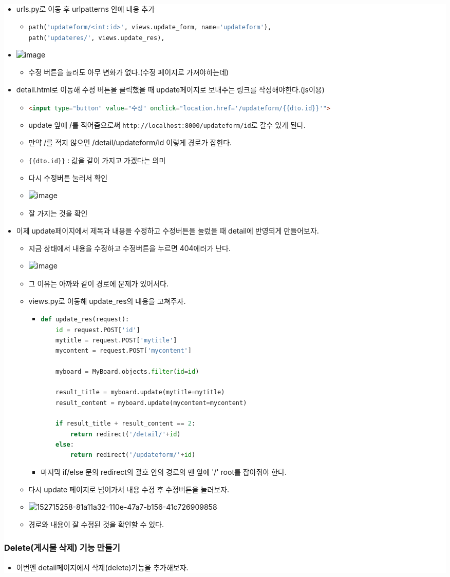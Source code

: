 


* urls.py로 이동 후 urlpatterns 안에 내용 추가 

  * ```python
    path('updateform/<int:id>', views.update_form, name='updateform'),
    path('updateres/', views.update_res),
    ```

* ![image](https://user-images.githubusercontent.com/75322297/152712089-7b94aaae-99c1-42c8-b7dc-416b33a1dad2.png)

  * 수정 버튼을 눌러도 아무 변화가 없다.(수정 페이지로 가져야하는데)

* detail.html로 이동해 수정 버튼을 클릭했을 때 update페이지로 보내주는 링크를 작성해야한다.(js이용)

  * ```html
    <input type="button" value="수정" onclick="location.href='/updateform/{{dto.id}}'">
    ```

  * update 앞에 /를 적어줌으로써 `http://localhost:8000/updateform/id`로 갈수 있게 된다.

  * 만약 /를 적지 않으면 /detail/updateform/id 이렇게 경로가 잡힌다.

  * `{{dto.id}}` : 값을 같이 가지고 가겠다는 의미

  * 다시 수정버튼 눌러서 확인

  * ![image](https://user-images.githubusercontent.com/75322297/152713991-37c0d5e5-870c-464b-80a2-53a5006661c6.png)

  * 잘 가지는 것을 확인

* 이제 update페이지에서 제목과 내용을 수정하고 수정버튼을 눌렀을 때 detail에 반영되게 만들어보자.

  * 지금 상태에서 내용을 수정하고 수정버튼을 누르면 404에러가 난다.

  * ![image](https://user-images.githubusercontent.com/75322297/152714863-fdd96529-ea4e-478f-98cb-effc4bb4e69b.png)

  * 그 이유는 아까와 같이 경로에 문제가 있어서다.

  * views.py로 이동해 update_res의 내용을 고쳐주자.

    * ```python
      def update_res(request):
          id = request.POST['id']
          mytitle = request.POST['mytitle']
          mycontent = request.POST['mycontent']
      
          myboard = MyBoard.objects.filter(id=id)
      
          result_title = myboard.update(mytitle=mytitle)
          result_content = myboard.update(mycontent=mycontent)
      
          if result_title + result_content == 2:
              return redirect('/detail/'+id)
          else:
              return redirect('/updateform/'+id)
      ```

    * 마지막 if/else 문의 redirect의 괄호 안의 경로의 맨 앞에 '/' root를 잡아줘야 한다. 

  * 다시 update 페이지로 넘어가서 내용 수정 후 수정버튼을 눌러보자.

  * ![152715258-81a11a32-110e-47a7-b156-41c726909858](https://user-images.githubusercontent.com/75322297/152796231-3bfa8ae5-11b4-4e5b-9186-b2cc7468d370.png)

  * 경로와 내용이 잘 수정된 것을 확인할 수 있다.





### Delete(게시물 삭제) 기능 만들기

* 이번엔 detail페이지에서 삭제(delete)기능을 추가해보자.